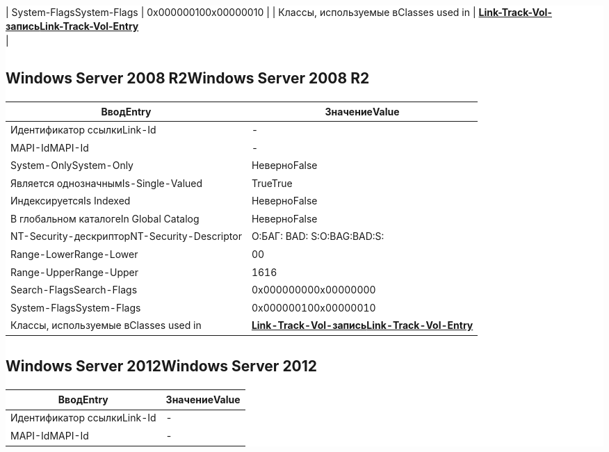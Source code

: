 | <span data-ttu-id="051a0-228">System-Flags</span><span class="sxs-lookup"><span data-stu-id="051a0-228">System-Flags</span></span>           | <span data-ttu-id="051a0-229">0x00000010</span><span class="sxs-lookup"><span data-stu-id="051a0-229">0x00000010</span></span>                                                     |
| <span data-ttu-id="051a0-230">Классы, используемые в</span><span class="sxs-lookup"><span data-stu-id="051a0-230">Classes used in</span></span>        | [<span data-ttu-id="051a0-231">**Link-Track-Vol-запись**</span><span class="sxs-lookup"><span data-stu-id="051a0-231">**Link-Track-Vol-Entry**</span></span>](c-linktrackvolentry.md)<br/> |



## <a name="windows-server-2008-r2"></a><span data-ttu-id="051a0-232">Windows Server 2008 R2</span><span class="sxs-lookup"><span data-stu-id="051a0-232">Windows Server 2008 R2</span></span>



| <span data-ttu-id="051a0-233">Ввод</span><span class="sxs-lookup"><span data-stu-id="051a0-233">Entry</span></span> | <span data-ttu-id="051a0-234">Значение</span><span class="sxs-lookup"><span data-stu-id="051a0-234">Value</span></span> |
|------------------------|----------------------------------------------------------------|
| <span data-ttu-id="051a0-235">Идентификатор ссылки</span><span class="sxs-lookup"><span data-stu-id="051a0-235">Link-Id</span></span>                | \-                                                             |
| <span data-ttu-id="051a0-236">MAPI-Id</span><span class="sxs-lookup"><span data-stu-id="051a0-236">MAPI-Id</span></span>                | \-                                                             |
| <span data-ttu-id="051a0-237">System-Only</span><span class="sxs-lookup"><span data-stu-id="051a0-237">System-Only</span></span>            | <span data-ttu-id="051a0-238">Неверно</span><span class="sxs-lookup"><span data-stu-id="051a0-238">False</span></span>                                                          |
| <span data-ttu-id="051a0-239">Является однозначным</span><span class="sxs-lookup"><span data-stu-id="051a0-239">Is-Single-Valued</span></span>       | <span data-ttu-id="051a0-240">True</span><span class="sxs-lookup"><span data-stu-id="051a0-240">True</span></span>                                                           |
| <span data-ttu-id="051a0-241">Индексируется</span><span class="sxs-lookup"><span data-stu-id="051a0-241">Is Indexed</span></span>             | <span data-ttu-id="051a0-242">Неверно</span><span class="sxs-lookup"><span data-stu-id="051a0-242">False</span></span>                                                          |
| <span data-ttu-id="051a0-243">В глобальном каталоге</span><span class="sxs-lookup"><span data-stu-id="051a0-243">In Global Catalog</span></span>      | <span data-ttu-id="051a0-244">Неверно</span><span class="sxs-lookup"><span data-stu-id="051a0-244">False</span></span>                                                          |
| <span data-ttu-id="051a0-245">NT-Security-дескриптор</span><span class="sxs-lookup"><span data-stu-id="051a0-245">NT-Security-Descriptor</span></span> | <span data-ttu-id="051a0-246">О:БАГ: BAD: S:</span><span class="sxs-lookup"><span data-stu-id="051a0-246">O:BAG:BAD:S:</span></span>                                                   |
| <span data-ttu-id="051a0-247">Range-Lower</span><span class="sxs-lookup"><span data-stu-id="051a0-247">Range-Lower</span></span>            | <span data-ttu-id="051a0-248">0</span><span class="sxs-lookup"><span data-stu-id="051a0-248">0</span></span>                                                              |
| <span data-ttu-id="051a0-249">Range-Upper</span><span class="sxs-lookup"><span data-stu-id="051a0-249">Range-Upper</span></span>            | <span data-ttu-id="051a0-250">16</span><span class="sxs-lookup"><span data-stu-id="051a0-250">16</span></span>                                                             |
| <span data-ttu-id="051a0-251">Search-Flags</span><span class="sxs-lookup"><span data-stu-id="051a0-251">Search-Flags</span></span>           | <span data-ttu-id="051a0-252">0x00000000</span><span class="sxs-lookup"><span data-stu-id="051a0-252">0x00000000</span></span>                                                     |
| <span data-ttu-id="051a0-253">System-Flags</span><span class="sxs-lookup"><span data-stu-id="051a0-253">System-Flags</span></span>           | <span data-ttu-id="051a0-254">0x00000010</span><span class="sxs-lookup"><span data-stu-id="051a0-254">0x00000010</span></span>                                                     |
| <span data-ttu-id="051a0-255">Классы, используемые в</span><span class="sxs-lookup"><span data-stu-id="051a0-255">Classes used in</span></span>        | [<span data-ttu-id="051a0-256">**Link-Track-Vol-запись**</span><span class="sxs-lookup"><span data-stu-id="051a0-256">**Link-Track-Vol-Entry**</span></span>](c-linktrackvolentry.md)<br/> |



## <a name="windows-server-2012"></a><span data-ttu-id="051a0-257">Windows Server 2012</span><span class="sxs-lookup"><span data-stu-id="051a0-257">Windows Server 2012</span></span>



| <span data-ttu-id="051a0-258">Ввод</span><span class="sxs-lookup"><span data-stu-id="051a0-258">Entry</span></span> | <span data-ttu-id="051a0-259">Значение</span><span class="sxs-lookup"><span data-stu-id="051a0-259">Value</span></span> |
|------------------------|----------------------------------------------------------------|
| <span data-ttu-id="051a0-260">Идентификатор ссылки</span><span class="sxs-lookup"><span data-stu-id="051a0-260">Link-Id</span></span>                | \-                                                             |
| <span data-ttu-id="051a0-261">MAPI-Id</span><span class="sxs-lookup"><span data-stu-id="051a0-261">MAPI-Id</span></span>                | \-                                                             |